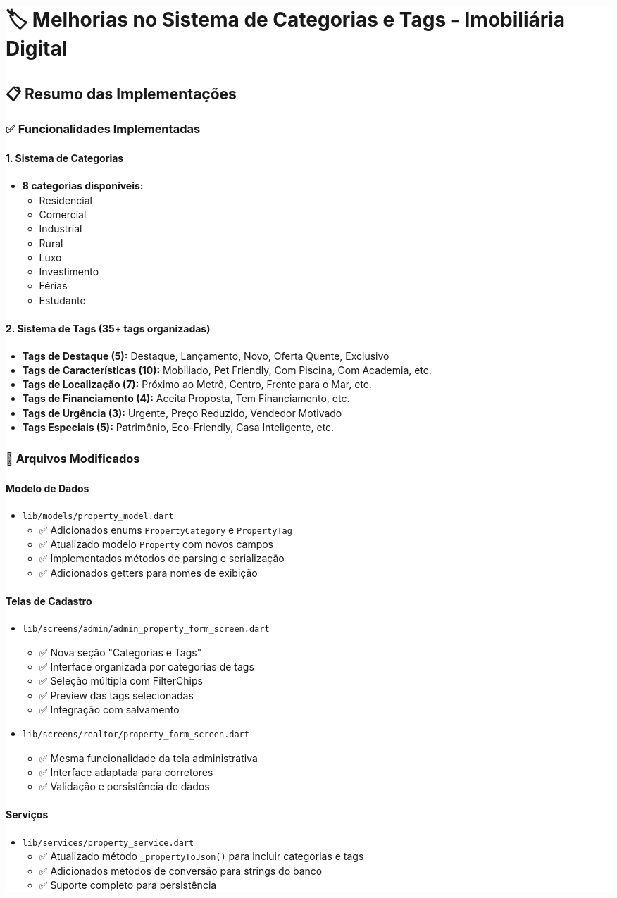 # 🏷️ Melhorias no Sistema de Categorias e Tags - Imobiliária Digital

## 📋 Resumo das Implementações

### ✅ **Funcionalidades Implementadas**

#### 1. **Sistema de Categorias**
- **8 categorias disponíveis:**
  - Residencial
  - Comercial  
  - Industrial
  - Rural
  - Luxo
  - Investimento
  - Férias
  - Estudante

#### 2. **Sistema de Tags (35+ tags organizadas)**
- **Tags de Destaque (5):** Destaque, Lançamento, Novo, Oferta Quente, Exclusivo
- **Tags de Características (10):** Mobiliado, Pet Friendly, Com Piscina, Com Academia, etc.
- **Tags de Localização (7):** Próximo ao Metrô, Centro, Frente para o Mar, etc.
- **Tags de Financiamento (4):** Aceita Proposta, Tem Financiamento, etc.
- **Tags de Urgência (3):** Urgente, Preço Reduzido, Vendedor Motivado
- **Tags Especiais (5):** Patrimônio, Eco-Friendly, Casa Inteligente, etc.

### 🔧 **Arquivos Modificados**

#### **Modelo de Dados**
- `lib/models/property_model.dart`
  - ✅ Adicionados enums `PropertyCategory` e `PropertyTag`
  - ✅ Atualizado modelo `Property` com novos campos
  - ✅ Implementados métodos de parsing e serialização
  - ✅ Adicionados getters para nomes de exibição

#### **Telas de Cadastro**
- `lib/screens/admin/admin_property_form_screen.dart`
  - ✅ Nova seção "Categorias e Tags"
  - ✅ Interface organizada por categorias de tags
  - ✅ Seleção múltipla com FilterChips
  - ✅ Preview das tags selecionadas
  - ✅ Integração com salvamento

- `lib/screens/realtor/property_form_screen.dart`
  - ✅ Mesma funcionalidade da tela administrativa
  - ✅ Interface adaptada para corretores
  - ✅ Validação e persistência de dados

#### **Serviços**
- `lib/services/property_service.dart`
  - ✅ Atualizado método `_propertyToJson()` para incluir categorias e tags
  - ✅ Adicionados métodos de conversão para strings do banco
  - ✅ Suporte completo para persistência
